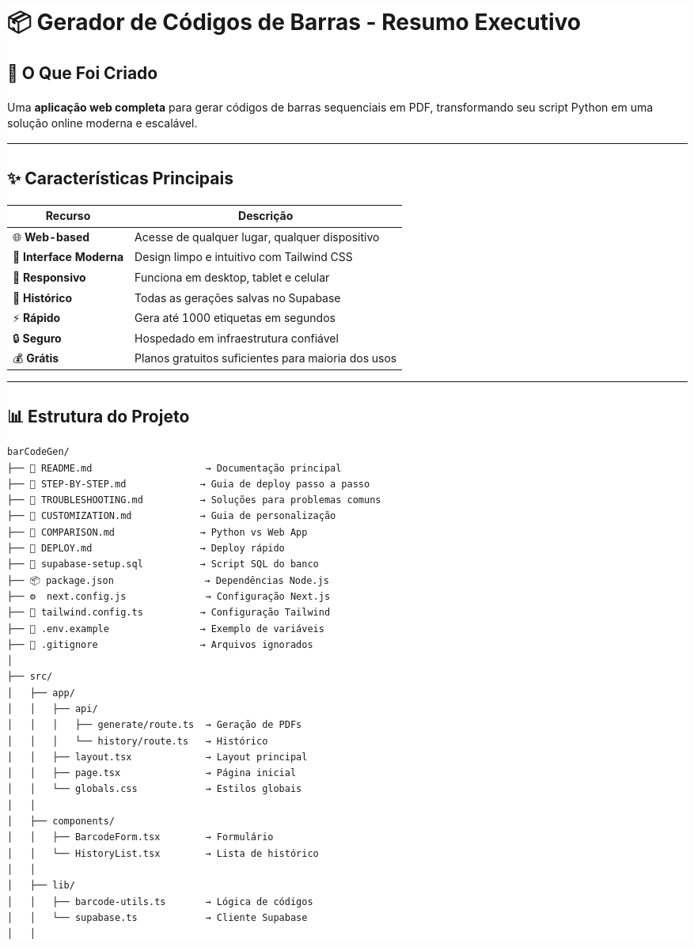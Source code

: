 # 📦 Gerador de Códigos de Barras - Resumo Executivo

## 🎯 O Que Foi Criado

Uma **aplicação web completa** para gerar códigos de barras sequenciais em PDF, transformando seu script Python em uma solução online moderna e escalável.

---

## ✨ Características Principais

| Recurso | Descrição |
|---------|-----------|
| 🌐 **Web-based** | Acesse de qualquer lugar, qualquer dispositivo |
| 🎨 **Interface Moderna** | Design limpo e intuitivo com Tailwind CSS |
| 📱 **Responsivo** | Funciona em desktop, tablet e celular |
| 💾 **Histórico** | Todas as gerações salvas no Supabase |
| ⚡ **Rápido** | Gera até 1000 etiquetas em segundos |
| 🔒 **Seguro** | Hospedado em infraestrutura confiável |
| 💰 **Grátis** | Planos gratuitos suficientes para maioria dos usos |

---

## 📊 Estrutura do Projeto

```
barCodeGen/
├── 📄 README.md                    → Documentação principal
├── 📄 STEP-BY-STEP.md             → Guia de deploy passo a passo
├── 📄 TROUBLESHOOTING.md          → Soluções para problemas comuns
├── 📄 CUSTOMIZATION.md            → Guia de personalização
├── 📄 COMPARISON.md               → Python vs Web App
├── 📄 DEPLOY.md                   → Deploy rápido
├── 📄 supabase-setup.sql          → Script SQL do banco
├── 📦 package.json                → Dependências Node.js
├── ⚙️  next.config.js              → Configuração Next.js
├── 🎨 tailwind.config.ts          → Configuração Tailwind
├── 📝 .env.example                → Exemplo de variáveis
├── 🚫 .gitignore                  → Arquivos ignorados
│
├── src/
│   ├── app/
│   │   ├── api/
│   │   │   ├── generate/route.ts  → Geração de PDFs
│   │   │   └── history/route.ts   → Histórico
│   │   ├── layout.tsx             → Layout principal
│   │   ├── page.tsx               → Página inicial
│   │   └── globals.css            → Estilos globais
│   │
│   ├── components/
│   │   ├── BarcodeForm.tsx        → Formulário
│   │   └── HistoryList.tsx        → Lista de histórico
│   │
│   ├── lib/
│   │   ├── barcode-utils.ts       → Lógica de códigos
│   │   └── supabase.ts            → Cliente Supabase
│   │
```